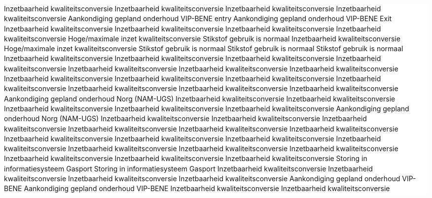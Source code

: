 Inzetbaarheid kwaliteitsconversie
Inzetbaarheid kwaliteitsconversie
Inzetbaarheid kwaliteitsconversie
Inzetbaarheid kwaliteitsconversie
Aankondiging gepland onderhoud VIP-BENE entry
Aankondiging gepland onderhoud VIP-BENE Exit
Inzetbaarheid kwaliteitsconversie
Inzetbaarheid kwaliteitsconversie
Inzetbaarheid kwaliteitsconversie
Inzetbaarheid kwaliteitsconversie
Hoge/maximale inzet kwaliteitsconversie
Stikstof gebruik is normaal
Inzetbaarheid kwaliteitsconversie
Hoge/maximale inzet kwaliteitsconversie
Stikstof gebruik is normaal
Stikstof gebruik is normaal
Stikstof gebruik is normaal
Inzetbaarheid kwaliteitsconversie
Inzetbaarheid kwaliteitsconversie
Inzetbaarheid kwaliteitsconversie
Inzetbaarheid kwaliteitsconversie
Inzetbaarheid kwaliteitsconversie
Inzetbaarheid kwaliteitsconversie
Inzetbaarheid kwaliteitsconversie
Inzetbaarheid kwaliteitsconversie
Inzetbaarheid kwaliteitsconversie
Inzetbaarheid kwaliteitsconversie
Inzetbaarheid kwaliteitsconversie
Inzetbaarheid kwaliteitsconversie
Inzetbaarheid kwaliteitsconversie
Inzetbaarheid kwaliteitsconversie
Aankondiging gepland onderhoud Norg (NAM-UGS)
Inzetbaarheid kwaliteitsconversie
Inzetbaarheid kwaliteitsconversie
Inzetbaarheid kwaliteitsconversie
Inzetbaarheid kwaliteitsconversie
Inzetbaarheid kwaliteitsconversie
Aankondiging gepland onderhoud Norg (NAM-UGS)
Inzetbaarheid kwaliteitsconversie
Inzetbaarheid kwaliteitsconversie
Inzetbaarheid kwaliteitsconversie
Inzetbaarheid kwaliteitsconversie
Inzetbaarheid kwaliteitsconversie
Inzetbaarheid kwaliteitsconversie
Inzetbaarheid kwaliteitsconversie
Inzetbaarheid kwaliteitsconversie
Inzetbaarheid kwaliteitsconversie
Inzetbaarheid kwaliteitsconversie
Inzetbaarheid kwaliteitsconversie
Inzetbaarheid kwaliteitsconversie
Inzetbaarheid kwaliteitsconversie
Inzetbaarheid kwaliteitsconversie
Inzetbaarheid kwaliteitsconversie
Inzetbaarheid kwaliteitsconversie
Storing in informatiesysteem Gasport
Storing in informatiesysteem Gasport
Inzetbaarheid kwaliteitsconversie
Inzetbaarheid kwaliteitsconversie
Inzetbaarheid kwaliteitsconversie
Inzetbaarheid kwaliteitsconversie
Aankondiging gepland onderhoud VIP-BENE
Aankondiging gepland onderhoud VIP-BENE
Inzetbaarheid kwaliteitsconversie
Inzetbaarheid kwaliteitsconversie